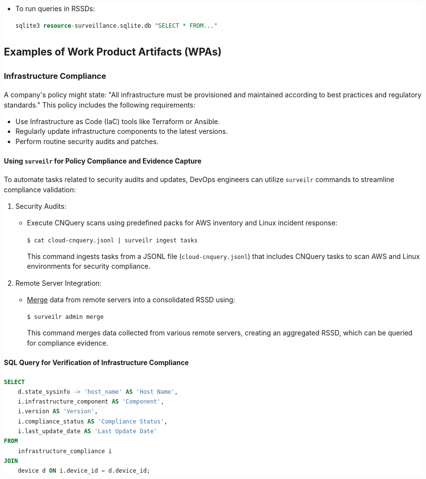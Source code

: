 - To run queries in RSSDs:
  ```sql
  sqlite3 resource-surveillance.sqlite.db "SELECT * FROM..."
  ```

## Examples of Work Product Artifacts (WPAs)

### Infrastructure Compliance

A company's policy might state: "All infrastructure must be provisioned and
maintained according to best practices and regulatory standards." This policy
includes the following requirements:

- Use Infrastructure as Code (IaC) tools like Terraform or Ansible.
- Regularly update infrastructure components to the latest versions.
- Perform routine security audits and patches.

#### Using `surveilr` for Policy Compliance and Evidence Capture

To automate tasks related to security audits and updates, DevOps engineers can
utilize `surveilr` commands to streamline compliance validation:

1. Security Audits:

   - Execute CNQuery scans using predefined packs for AWS inventory and Linux
     incident response:

     ```bash
     $ cat cloud-cnquery.jsonl | surveilr ingest tasks
     ```

     This command ingests tasks from a JSONL file (`cloud-cnquery.jsonl`) that
     includes CNQuery tasks to scan AWS and Linux environments for security
     compliance.

2. Remote Server Integration:

   - [Merge](/surveilr/reference/admin/merge) data from remote servers into a
     consolidated RSSD using:

     ```bash
     $ surveilr admin merge
     ```

     This command merges data collected from various remote servers, creating an
     aggregated RSSD, which can be queried for compliance evidence.

#### SQL Query for Verification of Infrastructure Compliance

```sql
SELECT 
    d.state_sysinfo -> 'host_name' AS 'Host Name',
    i.infrastructure_component AS 'Component',
    i.version AS 'Version',
    i.compliance_status AS 'Compliance Status',
    i.last_update_date AS 'Last Update Date'
FROM 
    infrastructure_compliance i
JOIN 
    device d ON i.device_id = d.device_id;
```
